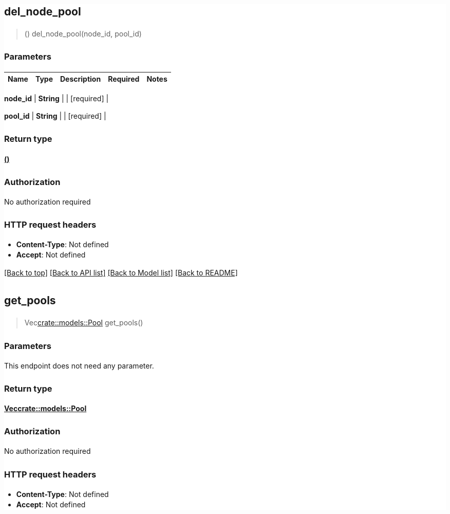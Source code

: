 

## del_node_pool

> () del_node_pool(node_id, pool_id)


### Parameters


Name | Type | Description  | Required | Notes
------------- | ------------- | ------------- | ------------- | -------------

**node_id** | **String** |  | [required] |

**pool_id** | **String** |  | [required] |


### Return type

[**()**](.md)

### Authorization

No authorization required

### HTTP request headers

- **Content-Type**: Not defined
- **Accept**: Not defined

[[Back to top]](#) [[Back to API list]](../README.md#documentation-for-api-endpoints) [[Back to Model list]](../README.md#documentation-for-models) [[Back to README]](../README.md)



## get_pools

> Vec<crate::models::Pool> get_pools()


### Parameters

This endpoint does not need any parameter.


### Return type

[**Vec<crate::models::Pool>**](.md)

### Authorization

No authorization required

### HTTP request headers

- **Content-Type**: Not defined
- **Accept**: Not defined
